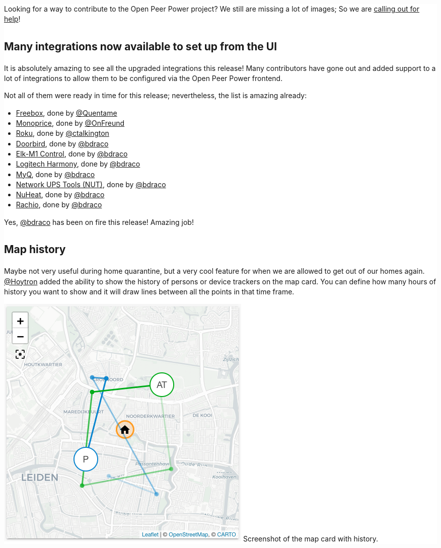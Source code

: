 Looking for a way to contribute to the Open Peer Power project?
We still are missing a lot of images; So we are
[calling out for help](https://github.com/OpenPeerPower/brands/issues)!

## Many integrations now available to set up from the UI

It is absolutely amazing to see all the upgraded integrations this release!
Many contributors have gone out and added support to a lot of integrations
to allow them to be configured via the Open Peer Power frontend.

Not all of them were ready in time for this release; nevertheless, the list is
amazing already:
  
- [Freebox][freebox docs], done by [@Quentame]
- [Monoprice][monoprice docs], done by [@OnFreund]
- [Roku][roku docs], done by [@ctalkington]
- [Doorbird][doorbird docs], done by [@bdraco]
- [Elk-M1 Control][elkm1 docs], done by [@bdraco]
- [Logitech Harmony][harmony docs], done by [@bdraco]
- [MyQ][myq docs], done by [@bdraco]
- [Network UPS Tools (NUT)][nut docs], done by [@bdraco]
- [NuHeat][nuheat docs], done by [@bdraco]
- [Rachio][rachio docs], done by [@bdraco]

Yes, [@bdraco] has been on fire this release! Amazing job!

##  Map history

Maybe not very useful during home quarantine, but a very cool feature for when
we are allowed to get out of our homes again.
[@Hoytron](https://github.com/Hoytron) added the ability to show the history of
persons or device trackers on the  map card. You can define how many hours of history
you want to show and it will draw lines between all the points in that
time frame.

<p class='img'>
<img src='/images/blog/2020-04-0.108/map-history.png' alt='Screenshot of the map card with history'></a>
Screenshot of the map card with history.
</p>


[#29063]: https://github.com/OpenPeerPower/core/pull/29063
[#29909]: https://github.com/OpenPeerPower/core/pull/29909
[#30334]: https://github.com/OpenPeerPower/core/pull/30334
[#30337]: https://github.com/OpenPeerPower/core/pull/30337
[#30837]: https://github.com/OpenPeerPower/core/pull/30837
[#30871]: https://github.com/OpenPeerPower/core/pull/30871
[#30962]: https://github.com/OpenPeerPower/core/pull/30962
[#31088]: https://github.com/OpenPeerPower/core/pull/31088
[#31156]: https://github.com/OpenPeerPower/core/pull/31156
[#31167]: https://github.com/OpenPeerPower/core/pull/31167
[#31207]: https://github.com/OpenPeerPower/core/pull/31207
[#31222]: https://github.com/OpenPeerPower/core/pull/31222
[#31459]: https://github.com/OpenPeerPower/core/pull/31459
[#31614]: https://github.com/OpenPeerPower/core/pull/31614
[#31615]: https://github.com/OpenPeerPower/core/pull/31615
[#31967]: https://github.com/OpenPeerPower/core/pull/31967
[#31988]: https://github.com/OpenPeerPower/core/pull/31988
[#32092]: https://github.com/OpenPeerPower/core/pull/32092
[#32184]: https://github.com/OpenPeerPower/core/pull/32184
[#32250]: https://github.com/OpenPeerPower/core/pull/32250
[#32291]: https://github.com/OpenPeerPower/core/pull/32291
[#32348]: https://github.com/OpenPeerPower/core/pull/32348
[#32351]: https://github.com/OpenPeerPower/core/pull/32351
[#32353]: https://github.com/OpenPeerPower/core/pull/32353
[#32372]: https://github.com/OpenPeerPower/core/pull/32372
[#32390]: https://github.com/OpenPeerPower/core/pull/32390
[#32442]: https://github.com/OpenPeerPower/core/pull/32442
[#32543]: https://github.com/OpenPeerPower/core/pull/32543
[#32553]: https://github.com/OpenPeerPower/core/pull/32553
[#32557]: https://github.com/OpenPeerPower/core/pull/32557
[#32562]: https://github.com/OpenPeerPower/core/pull/32562
[#32565]: https://github.com/OpenPeerPower/core/pull/32565
[#32631]: https://github.com/OpenPeerPower/core/pull/32631
[#32669]: https://github.com/OpenPeerPower/core/pull/32669
[#32693]: https://github.com/OpenPeerPower/core/pull/32693
[#32697]: https://github.com/OpenPeerPower/core/pull/32697
[#32698]: https://github.com/OpenPeerPower/core/pull/32698
[#32699]: https://github.com/OpenPeerPower/core/pull/32699
[#32700]: https://github.com/OpenPeerPower/core/pull/32700
[#32709]: https://github.com/OpenPeerPower/core/pull/32709
[#32710]: https://github.com/OpenPeerPower/core/pull/32710
[#32714]: https://github.com/OpenPeerPower/core/pull/32714
[#32715]: https://github.com/OpenPeerPower/core/pull/32715
[#32718]: https://github.com/OpenPeerPower/core/pull/32718
[#32720]: https://github.com/OpenPeerPower/core/pull/32720
[#32721]: https://github.com/OpenPeerPower/core/pull/32721
[#32724]: https://github.com/OpenPeerPower/core/pull/32724
[#32727]: https://github.com/OpenPeerPower/core/pull/32727
[#32732]: https://github.com/OpenPeerPower/core/pull/32732
[#32737]: https://github.com/OpenPeerPower/core/pull/32737
[#32747]: https://github.com/OpenPeerPower/core/pull/32747
[#32756]: https://github.com/OpenPeerPower/core/pull/32756
[#32757]: https://github.com/OpenPeerPower/core/pull/32757
[#32765]: https://github.com/OpenPeerPower/core/pull/32765
[#32772]: https://github.com/OpenPeerPower/core/pull/32772
[#32775]: https://github.com/OpenPeerPower/core/pull/32775
[#32785]: https://github.com/OpenPeerPower/core/pull/32785
[#32792]: https://github.com/OpenPeerPower/core/pull/32792
[#32793]: https://github.com/OpenPeerPower/core/pull/32793
[#32800]: https://github.com/OpenPeerPower/core/pull/32800
[#32805]: https://github.com/OpenPeerPower/core/pull/32805
[#32813]: https://github.com/OpenPeerPower/core/pull/32813
[#32814]: https://github.com/OpenPeerPower/core/pull/32814
[#32818]: https://github.com/OpenPeerPower/core/pull/32818
[#32824]: https://github.com/OpenPeerPower/core/pull/32824
[#32825]: https://github.com/OpenPeerPower/core/pull/32825
[#32826]: https://github.com/OpenPeerPower/core/pull/32826
[#32839]: https://github.com/OpenPeerPower/core/pull/32839
[#32841]: https://github.com/OpenPeerPower/core/pull/32841
[#32846]: https://github.com/OpenPeerPower/core/pull/32846
[#32851]: https://github.com/OpenPeerPower/core/pull/32851
[#32852]: https://github.com/OpenPeerPower/core/pull/32852
[#32854]: https://github.com/OpenPeerPower/core/pull/32854
[#32859]: https://github.com/OpenPeerPower/core/pull/32859
[#32861]: https://github.com/OpenPeerPower/core/pull/32861
[#32871]: https://github.com/OpenPeerPower/core/pull/32871
[#32874]: https://github.com/OpenPeerPower/core/pull/32874
[#32883]: https://github.com/OpenPeerPower/core/pull/32883
[#32884]: https://github.com/OpenPeerPower/core/pull/32884
[#32885]: https://github.com/OpenPeerPower/core/pull/32885
[#32886]: https://github.com/OpenPeerPower/core/pull/32886
[#32887]: https://github.com/OpenPeerPower/core/pull/32887
[#32888]: https://github.com/OpenPeerPower/core/pull/32888
[#32889]: https://github.com/OpenPeerPower/core/pull/32889
[#32890]: https://github.com/OpenPeerPower/core/pull/32890
[#32897]: https://github.com/OpenPeerPower/core/pull/32897
[#32903]: https://github.com/OpenPeerPower/core/pull/32903
[#32905]: https://github.com/OpenPeerPower/core/pull/32905
[#32907]: https://github.com/OpenPeerPower/core/pull/32907
[#32908]: https://github.com/OpenPeerPower/core/pull/32908
[#32909]: https://github.com/OpenPeerPower/core/pull/32909
[#32913]: https://github.com/OpenPeerPower/core/pull/32913
[#32916]: https://github.com/OpenPeerPower/core/pull/32916
[#32919]: https://github.com/OpenPeerPower/core/pull/32919
[#32920]: https://github.com/OpenPeerPower/core/pull/32920
[#32925]: https://github.com/OpenPeerPower/core/pull/32925
[#32927]: https://github.com/OpenPeerPower/core/pull/32927
[#32928]: https://github.com/OpenPeerPower/core/pull/32928
[#32929]: https://github.com/OpenPeerPower/core/pull/32929
[#32934]: https://github.com/OpenPeerPower/core/pull/32934
[#32937]: https://github.com/OpenPeerPower/core/pull/32937
[#32938]: https://github.com/OpenPeerPower/core/pull/32938
[#32946]: https://github.com/OpenPeerPower/core/pull/32946
[#32951]: https://github.com/OpenPeerPower/core/pull/32951
[#32974]: https://github.com/OpenPeerPower/core/pull/32974
[#32982]: https://github.com/OpenPeerPower/core/pull/32982
[#32985]: https://github.com/OpenPeerPower/core/pull/32985
[#32997]: https://github.com/OpenPeerPower/core/pull/32997
[#33014]: https://github.com/OpenPeerPower/core/pull/33014
[#33017]: https://github.com/OpenPeerPower/core/pull/33017
[#33018]: https://github.com/OpenPeerPower/core/pull/33018
[#33021]: https://github.com/OpenPeerPower/core/pull/33021
[#33022]: https://github.com/OpenPeerPower/core/pull/33022
[#33026]: https://github.com/OpenPeerPower/core/pull/33026
[#33031]: https://github.com/OpenPeerPower/core/pull/33031
[#33032]: https://github.com/OpenPeerPower/core/pull/33032
[#33035]: https://github.com/OpenPeerPower/core/pull/33035
[#33037]: https://github.com/OpenPeerPower/core/pull/33037
[#33044]: https://github.com/OpenPeerPower/core/pull/33044
[#33049]: https://github.com/OpenPeerPower/core/pull/33049
[#33051]: https://github.com/OpenPeerPower/core/pull/33051
[#33055]: https://github.com/OpenPeerPower/core/pull/33055
[#33056]: https://github.com/OpenPeerPower/core/pull/33056
[#33063]: https://github.com/OpenPeerPower/core/pull/33063
[#33066]: https://github.com/OpenPeerPower/core/pull/33066
[#33070]: https://github.com/OpenPeerPower/core/pull/33070
[#33072]: https://github.com/OpenPeerPower/core/pull/33072
[#33074]: https://github.com/OpenPeerPower/core/pull/33074
[#33078]: https://github.com/OpenPeerPower/core/pull/33078
[#33081]: https://github.com/OpenPeerPower/core/pull/33081
[#33083]: https://github.com/OpenPeerPower/core/pull/33083
[#33084]: https://github.com/OpenPeerPower/core/pull/33084
[#33086]: https://github.com/OpenPeerPower/core/pull/33086
[#33097]: https://github.com/OpenPeerPower/core/pull/33097
[#33107]: https://github.com/OpenPeerPower/core/pull/33107
[#33114]: https://github.com/OpenPeerPower/core/pull/33114
[#33116]: https://github.com/OpenPeerPower/core/pull/33116
[#33123]: https://github.com/OpenPeerPower/core/pull/33123
[#33124]: https://github.com/OpenPeerPower/core/pull/33124
[#33127]: https://github.com/OpenPeerPower/core/pull/33127
[#33130]: https://github.com/OpenPeerPower/core/pull/33130
[#33133]: https://github.com/OpenPeerPower/core/pull/33133
[#33136]: https://github.com/OpenPeerPower/core/pull/33136
[#33141]: https://github.com/OpenPeerPower/core/pull/33141
[#33144]: https://github.com/OpenPeerPower/core/pull/33144
[#33149]: https://github.com/OpenPeerPower/core/pull/33149
[#33156]: https://github.com/OpenPeerPower/core/pull/33156
[#33157]: https://github.com/OpenPeerPower/core/pull/33157
[#33161]: https://github.com/OpenPeerPower/core/pull/33161
[#33165]: https://github.com/OpenPeerPower/core/pull/33165
[#33168]: https://github.com/OpenPeerPower/core/pull/33168
[#33169]: https://github.com/OpenPeerPower/core/pull/33169
[#33171]: https://github.com/OpenPeerPower/core/pull/33171
[#33173]: https://github.com/OpenPeerPower/core/pull/33173
[#33176]: https://github.com/OpenPeerPower/core/pull/33176
[#33177]: https://github.com/OpenPeerPower/core/pull/33177
[#33184]: https://github.com/OpenPeerPower/core/pull/33184
[#33185]: https://github.com/OpenPeerPower/core/pull/33185
[#33187]: https://github.com/OpenPeerPower/core/pull/33187
[#33195]: https://github.com/OpenPeerPower/core/pull/33195
[#33196]: https://github.com/OpenPeerPower/core/pull/33196
[#33202]: https://github.com/OpenPeerPower/core/pull/33202
[#33207]: https://github.com/OpenPeerPower/core/pull/33207
[#33209]: https://github.com/OpenPeerPower/core/pull/33209
[#33211]: https://github.com/OpenPeerPower/core/pull/33211
[#33217]: https://github.com/OpenPeerPower/core/pull/33217
[#33218]: https://github.com/OpenPeerPower/core/pull/33218
[#33228]: https://github.com/OpenPeerPower/core/pull/33228
[#33230]: https://github.com/OpenPeerPower/core/pull/33230
[#33232]: https://github.com/OpenPeerPower/core/pull/33232
[#33234]: https://github.com/OpenPeerPower/core/pull/33234
[#33237]: https://github.com/OpenPeerPower/core/pull/33237
[#33240]: https://github.com/OpenPeerPower/core/pull/33240
[#33241]: https://github.com/OpenPeerPower/core/pull/33241
[#33244]: https://github.com/OpenPeerPower/core/pull/33244
[#33246]: https://github.com/OpenPeerPower/core/pull/33246
[#33248]: https://github.com/OpenPeerPower/core/pull/33248
[#33249]: https://github.com/OpenPeerPower/core/pull/33249
[#33251]: https://github.com/OpenPeerPower/core/pull/33251
[#33252]: https://github.com/OpenPeerPower/core/pull/33252
[#33259]: https://github.com/OpenPeerPower/core/pull/33259
[#33266]: https://github.com/OpenPeerPower/core/pull/33266
[#33271]: https://github.com/OpenPeerPower/core/pull/33271
[#33274]: https://github.com/OpenPeerPower/core/pull/33274
[#33277]: https://github.com/OpenPeerPower/core/pull/33277
[#33280]: https://github.com/OpenPeerPower/core/pull/33280
[#33283]: https://github.com/OpenPeerPower/core/pull/33283
[#33285]: https://github.com/OpenPeerPower/core/pull/33285
[#33287]: https://github.com/OpenPeerPower/core/pull/33287
[#33291]: https://github.com/OpenPeerPower/core/pull/33291
[#33292]: https://github.com/OpenPeerPower/core/pull/33292
[#33293]: https://github.com/OpenPeerPower/core/pull/33293
[#33294]: https://github.com/OpenPeerPower/core/pull/33294
[#33297]: https://github.com/OpenPeerPower/core/pull/33297
[#33298]: https://github.com/OpenPeerPower/core/pull/33298
[#33299]: https://github.com/OpenPeerPower/core/pull/33299
[#33306]: https://github.com/OpenPeerPower/core/pull/33306
[#33308]: https://github.com/OpenPeerPower/core/pull/33308
[#33309]: https://github.com/OpenPeerPower/core/pull/33309
[#33311]: https://github.com/OpenPeerPower/core/pull/33311
[#33312]: https://github.com/OpenPeerPower/core/pull/33312
[#33315]: https://github.com/OpenPeerPower/core/pull/33315
[#33316]: https://github.com/OpenPeerPower/core/pull/33316
[#33319]: https://github.com/OpenPeerPower/core/pull/33319
[#33352]: https://github.com/OpenPeerPower/core/pull/33352
[#33356]: https://github.com/OpenPeerPower/core/pull/33356
[#33357]: https://github.com/OpenPeerPower/core/pull/33357
[#33358]: https://github.com/OpenPeerPower/core/pull/33358
[#33361]: https://github.com/OpenPeerPower/core/pull/33361
[#33365]: https://github.com/OpenPeerPower/core/pull/33365
[#33366]: https://github.com/OpenPeerPower/core/pull/33366
[#33367]: https://github.com/OpenPeerPower/core/pull/33367
[#33371]: https://github.com/OpenPeerPower/core/pull/33371
[#33372]: https://github.com/OpenPeerPower/core/pull/33372
[#33373]: https://github.com/OpenPeerPower/core/pull/33373
[#33374]: https://github.com/OpenPeerPower/core/pull/33374
[#33378]: https://github.com/OpenPeerPower/core/pull/33378
[#33379]: https://github.com/OpenPeerPower/core/pull/33379
[#33380]: https://github.com/OpenPeerPower/core/pull/33380
[#33381]: https://github.com/OpenPeerPower/core/pull/33381
[#33383]: https://github.com/OpenPeerPower/core/pull/33383
[#33387]: https://github.com/OpenPeerPower/core/pull/33387
[#33388]: https://github.com/OpenPeerPower/core/pull/33388
[#33391]: https://github.com/OpenPeerPower/core/pull/33391
[#33395]: https://github.com/OpenPeerPower/core/pull/33395
[#33396]: https://github.com/OpenPeerPower/core/pull/33396
[#33398]: https://github.com/OpenPeerPower/core/pull/33398
[#33401]: https://github.com/OpenPeerPower/core/pull/33401
[#33402]: https://github.com/OpenPeerPower/core/pull/33402
[#33404]: https://github.com/OpenPeerPower/core/pull/33404
[#33407]: https://github.com/OpenPeerPower/core/pull/33407
[#33410]: https://github.com/OpenPeerPower/core/pull/33410
[#33412]: https://github.com/OpenPeerPower/core/pull/33412
[#33414]: https://github.com/OpenPeerPower/core/pull/33414
[#33420]: https://github.com/OpenPeerPower/core/pull/33420
[#33422]: https://github.com/OpenPeerPower/core/pull/33422
[#33423]: https://github.com/OpenPeerPower/core/pull/33423
[#33425]: https://github.com/OpenPeerPower/core/pull/33425
[#33434]: https://github.com/OpenPeerPower/core/pull/33434
[#33435]: https://github.com/OpenPeerPower/core/pull/33435
[#33439]: https://github.com/OpenPeerPower/core/pull/33439
[#33442]: https://github.com/OpenPeerPower/core/pull/33442
[#33443]: https://github.com/OpenPeerPower/core/pull/33443
[#33444]: https://github.com/OpenPeerPower/core/pull/33444
[#33448]: https://github.com/OpenPeerPower/core/pull/33448
[#33449]: https://github.com/OpenPeerPower/core/pull/33449
[#33450]: https://github.com/OpenPeerPower/core/pull/33450
[#33453]: https://github.com/OpenPeerPower/core/pull/33453
[#33454]: https://github.com/OpenPeerPower/core/pull/33454
[#33455]: https://github.com/OpenPeerPower/core/pull/33455
[#33457]: https://github.com/OpenPeerPower/core/pull/33457
[#33461]: https://github.com/OpenPeerPower/core/pull/33461
[#33462]: https://github.com/OpenPeerPower/core/pull/33462
[#33465]: https://github.com/OpenPeerPower/core/pull/33465
[#33470]: https://github.com/OpenPeerPower/core/pull/33470
[#33472]: https://github.com/OpenPeerPower/core/pull/33472
[#33473]: https://github.com/OpenPeerPower/core/pull/33473
[#33476]: https://github.com/OpenPeerPower/core/pull/33476
[#33477]: https://github.com/OpenPeerPower/core/pull/33477
[#33481]: https://github.com/OpenPeerPower/core/pull/33481
[#33485]: https://github.com/OpenPeerPower/core/pull/33485
[#33488]: https://github.com/OpenPeerPower/core/pull/33488
[#33497]: https://github.com/OpenPeerPower/core/pull/33497
[#33499]: https://github.com/OpenPeerPower/core/pull/33499
[#33503]: https://github.com/OpenPeerPower/core/pull/33503
[#33505]: https://github.com/OpenPeerPower/core/pull/33505
[#33509]: https://github.com/OpenPeerPower/core/pull/33509
[#33516]: https://github.com/OpenPeerPower/core/pull/33516
[#33517]: https://github.com/OpenPeerPower/core/pull/33517
[#33520]: https://github.com/OpenPeerPower/core/pull/33520
[#33526]: https://github.com/OpenPeerPower/core/pull/33526
[#33531]: https://github.com/OpenPeerPower/core/pull/33531
[#33532]: https://github.com/OpenPeerPower/core/pull/33532
[#33534]: https://github.com/OpenPeerPower/core/pull/33534
[#33537]: https://github.com/OpenPeerPower/core/pull/33537
[#33539]: https://github.com/OpenPeerPower/core/pull/33539
[#33541]: https://github.com/OpenPeerPower/core/pull/33541
[#33542]: https://github.com/OpenPeerPower/core/pull/33542
[#33544]: https://github.com/OpenPeerPower/core/pull/33544
[#33554]: https://github.com/OpenPeerPower/core/pull/33554
[#33557]: https://github.com/OpenPeerPower/core/pull/33557
[#33558]: https://github.com/OpenPeerPower/core/pull/33558
[#33560]: https://github.com/OpenPeerPower/core/pull/33560
[#33561]: https://github.com/OpenPeerPower/core/pull/33561
[#33564]: https://github.com/OpenPeerPower/core/pull/33564
[#33565]: https://github.com/OpenPeerPower/core/pull/33565
[#33569]: https://github.com/OpenPeerPower/core/pull/33569
[#33572]: https://github.com/OpenPeerPower/core/pull/33572
[#33575]: https://github.com/OpenPeerPower/core/pull/33575
[#33576]: https://github.com/OpenPeerPower/core/pull/33576
[#33586]: https://github.com/OpenPeerPower/core/pull/33586
[#33600]: https://github.com/OpenPeerPower/core/pull/33600
[#33608]: https://github.com/OpenPeerPower/core/pull/33608
[#33609]: https://github.com/OpenPeerPower/core/pull/33609
[#33610]: https://github.com/OpenPeerPower/core/pull/33610
[#33611]: https://github.com/OpenPeerPower/core/pull/33611
[#33622]: https://github.com/OpenPeerPower/core/pull/33622
[#33639]: https://github.com/OpenPeerPower/core/pull/33639
[#33681]: https://github.com/OpenPeerPower/core/pull/33681
[#33683]: https://github.com/OpenPeerPower/core/pull/33683
[#33712]: https://github.com/OpenPeerPower/core/pull/33712
[#33723]: https://github.com/OpenPeerPower/core/pull/33723
[#33730]: https://github.com/OpenPeerPower/core/pull/33730
[#33731]: https://github.com/OpenPeerPower/core/pull/33731
[#33744]: https://github.com/OpenPeerPower/core/pull/33744
[#33747]: https://github.com/OpenPeerPower/core/pull/33747
[#33751]: https://github.com/OpenPeerPower/core/pull/33751
[#33753]: https://github.com/OpenPeerPower/core/pull/33753
[#33756]: https://github.com/OpenPeerPower/core/pull/33756
[#33761]: https://github.com/OpenPeerPower/core/pull/33761
[#33762]: https://github.com/OpenPeerPower/core/pull/33762
[#33769]: https://github.com/OpenPeerPower/core/pull/33769
[#33770]: https://github.com/OpenPeerPower/core/pull/33770
[#33772]: https://github.com/OpenPeerPower/core/pull/33772
[#33785]: https://github.com/OpenPeerPower/core/pull/33785
[#33786]: https://github.com/OpenPeerPower/core/pull/33786
[#33799]: https://github.com/OpenPeerPower/core/pull/33799
[@Adminiuga]: https://github.com/Adminiuga
[@BKPepe]: https://github.com/BKPepe
[@C6H6]: https://github.com/C6H6
[@ColinHarrington]: https://github.com/ColinHarrington
[@Danielhiversen]: https://github.com/Danielhiversen
[@Emilv2]: https://github.com/Emilv2
[@GaryOkie]: https://github.com/GaryOkie
[@Jc2k]: https://github.com/Jc2k
[@Kane610]: https://github.com/Kane610
[@Knapoc]: https://github.com/Knapoc
[@MartinHjelmare]: https://github.com/MartinHjelmare
[@MatthewFlamm]: https://github.com/MatthewFlamm
[@OnFreund]: https://github.com/OnFreund
[@Quentame]: https://github.com/Quentame
[@Santobert]: https://github.com/Santobert
[@SukramJ]: https://github.com/SukramJ
[@UrbanDave]: https://github.com/UrbanDave
[@ajschmidt8]: https://github.com/ajschmidt8
[@alandtse]: https://github.com/alandtse
[@alengwenus]: https://github.com/alengwenus
[@amelchio]: https://github.com/amelchio
[@angelnu]: https://github.com/angelnu
[@austinmroczek]: https://github.com/austinmroczek
[@azogue]: https://github.com/azogue
[@bachya]: https://github.com/bachya
[@balloob]: https://github.com/balloob
[@bangom]: https://github.com/bangom
[@basnijholt]: https://github.com/basnijholt
[@bdraco]: https://github.com/bdraco
[@belidzs]: https://github.com/belidzs
[@bendikrb]: https://github.com/bendikrb
[@bieniu]: https://github.com/bieniu
[@bramkragten]: https://github.com/bramkragten
[@brefra]: https://github.com/brefra
[@caronc]: https://github.com/caronc
[@cepresso]: https://github.com/cepresso
[@cgtobi]: https://github.com/cgtobi
[@ctalkington]: https://github.com/ctalkington
[@cyberjunky]: https://github.com/cyberjunky
[@da-anda]: https://github.com/da-anda
[@dmulcahey]: https://github.com/dmulcahey
[@dshokouhi]: https://github.com/dshokouhi
[@eifinger]: https://github.com/eifinger
[@elmurato]: https://github.com/elmurato
[@emontnemery]: https://github.com/emontnemery
[@evoblicec]: https://github.com/evoblicec
[@exxamalte]: https://github.com/exxamalte
[@fabaff]: https://github.com/fabaff
[@ferbar]: https://github.com/ferbar
[@frenck]: https://github.com/frenck
[@gadgetchnnel]: https://github.com/gadgetchnnel
[@guillempages]: https://github.com/guillempages
[@hobbe]: https://github.com/hobbe
[@i00]: https://github.com/i00
[@idyedov]: https://github.com/idyedov
[@janiversen]: https://github.com/janiversen
[@jarylc]: https://github.com/jarylc
[@jasperro]: https://github.com/jasperro
[@jjlawren]: https://github.com/jjlawren
[@jkeljo]: https://github.com/jkeljo
[@jlmcgehee21]: https://github.com/jlmcgehee21
[@jnimmo]: https://github.com/jnimmo
[@kit-klein]: https://github.com/kit-klein
[@meichthys]: https://github.com/meichthys
[@mst]: https://github.com/mst
[@mzdrale]: https://github.com/mzdrale
[@oblogic7]: https://github.com/oblogic7
[@ochlocracy]: https://github.com/ochlocracy
[@oischinger]: https://github.com/oischinger
[@ollo69]: https://github.com/ollo69
[@oxan]: https://github.com/oxan
[@pnbruckner]: https://github.com/pnbruckner
[@prairieapps]: https://github.com/prairieapps
[@pvizeli]: https://github.com/pvizeli
[@raman325]: https://github.com/raman325
[@rigrig]: https://github.com/rigrig
[@roleoroleo]: https://github.com/roleoroleo
[@sanyatuning]: https://github.com/sanyatuning
[@sbilly]: https://github.com/sbilly
[@scarface-4711]: https://github.com/scarface-4711
[@scop]: https://github.com/scop
[@shred86]: https://github.com/shred86
[@smega]: https://github.com/smega
[@springstan]: https://github.com/springstan
[@swails]: https://github.com/swails
[@thrawnarn]: https://github.com/thrawnarn
[@tiagofreire-pt]: https://github.com/tiagofreire-pt
[@vwir]: https://github.com/vwir
[@ziv1234]: https://github.com/ziv1234
[abode docs]: /integrations/abode/
[adguard docs]: /integrations/adguard/
[airly docs]: /integrations/airly/
[airvisual docs]: /integrations/airvisual/
[alarm_control_panel docs]: /integrations/alarm_control_panel/
[alarmdecoder docs]: /integrations/alarmdecoder/
[alexa docs]: /integrations/alexa/
[ambient_station docs]: /integrations/ambient_station/
[amcrest docs]: /integrations/amcrest/
[androidtv docs]: /integrations/androidtv/
[apprise docs]: /integrations/apprise/
[asuswrt docs]: /integrations/asuswrt/
[automation docs]: /integrations/automation/
[axis docs]: /integrations/axis/
[bayesian docs]: /integrations/bayesian/
[binary_sensor docs]: /integrations/binary_sensor/
[bluesound docs]: /integrations/bluesound/
[bmp280 docs]: /integrations/bmp280/
[braviatv docs]: /integrations/braviatv/
[broadlink docs]: /integrations/broadlink/
[brother docs]: /integrations/brother/
[cast docs]: /integrations/cast/
[config docs]: /integrations/config/
[configurator docs]: /integrations/configurator/
[cover docs]: /integrations/cover/
[deconz docs]: /integrations/deconz/
[default_config docs]: /integrations/default_config/
[delijn docs]: /integrations/delijn/
[denonavr docs]: /integrations/denonavr/
[directv docs]: /integrations/directv/
[discord docs]: /integrations/discord/
[doorbird docs]: /integrations/doorbird/
[dynalite docs]: /integrations/dynalite/
[ecobee docs]: /integrations/ecobee/
[elkm1 docs]: /integrations/elkm1/
[emby docs]: /integrations/emby/
[emulated_hue docs]: /integrations/emulated_hue/
[fortios docs]: /integrations/fortios/
[freebox docs]: /integrations/freebox/
[frontend docs]: /integrations/frontend/
[garmin_connect docs]: /integrations/garmin_connect/
[gdacs docs]: /integrations/gdacs/
[generic_thermostat docs]: /integrations/generic_thermostat/
[geonetnz_quakes docs]: /integrations/geonetnz_quakes/
[gios docs]: /integrations/gios/
[google_assistant docs]: /integrations/google_assistant/
[gtfs docs]: /integrations/gtfs/
[harmony docs]: /integrations/harmony/
[hassio docs]: /integrations/hassio/
[here_travel_time docs]: /integrations/here_travel_time/
[history docs]: /integrations/history/
[homekit docs]: /integrations/homekit/
[homekit_controller docs]: /integrations/homekit_controller/
[homematic docs]: /integrations/homematic/
[homematicip_cloud docs]: /integrations/homematicip_cloud/
[huawei_lte docs]: /integrations/huawei_lte/
[hue docs]: /integrations/hue/
[icloud docs]: /integrations/icloud/
[integration docs]: /integrations/integration/
[intesishome docs]: /integrations/intesishome/
[ipp docs]: /integrations/ipp/
[iqvia docs]: /integrations/iqvia/
[isy994 docs]: /integrations/isy994/
[kef docs]: /integrations/kef/
[knx docs]: /integrations/knx/
[konnected docs]: /integrations/konnected/
[lastfm docs]: /integrations/lastfm/
[lcn docs]: /integrations/lcn/
[light docs]: /integrations/light/
[ docs]: /integrations//
[luftdaten docs]: /integrations/luftdaten/
[lutron_caseta docs]: /integrations/lutron_caseta/
[media_extractor docs]: /integrations/media_extractor/
[met docs]: /integrations/met/
[meteo_france docs]: /integrations/meteo_france/
[microsoft_face docs]: /integrations/microsoft_face/
[miflora docs]: /integrations/miflora/
[minecraft_server docs]: /integrations/minecraft_server/
[mjpeg docs]: /integrations/mjpeg/
[modbus docs]: /integrations/modbus/
[monoprice docs]: /integrations/monoprice/
[mpd docs]: /integrations/mpd/
[mqtt docs]: /integrations/mqtt/
[myq docs]: /integrations/myq/
[netatmo docs]: /integrations/netatmo/
[nexia docs]: /integrations/nexia/
[nextcloud docs]: /integrations/nextcloud/
[nissan_leaf docs]: /integrations/nissan_leaf/
[notion docs]: /integrations/notion/
[nuheat docs]: /integrations/nuheat/
[nut docs]: /integrations/nut/
[obihai docs]: /integrations/obihai/
[onvif docs]: /integrations/onvif/
[opencv docs]: /integrations/opencv/
[openuv docs]: /integrations/openuv/
[openweathermap docs]: /integrations/openweathermap/
[persistent_notification docs]: /integrations/persistent_notification/
[pi_hole docs]: /integrations/pi_hole/
[plex docs]: /integrations/plex/
[plum_lightpad docs]: /integrations/plum_lightpad/
[powerwall docs]: /integrations/powerwall/
[pvpc_hourly_pricing docs]: /integrations/pvpc_hourly_pricing/
[rachio docs]: /integrations/rachio/
[rainmachine docs]: /integrations/rainmachine/
[recorder docs]: /integrations/recorder/
[remote docs]: /integrations/remote/
[roku docs]: /integrations/roku/
[rtorrent docs]: /integrations/rtorrent/
[schluter docs]: /integrations/schluter/
[sendgrid docs]: /integrations/sendgrid/
[sense docs]: /integrations/sense/
[shodan docs]: /integrations/shodan/
[simplisafe docs]: /integrations/simplisafe/
[sinch docs]: /integrations/sinch/
[sisyphus docs]: /integrations/sisyphus/
[slack docs]: /integrations/slack/
[sonos docs]: /integrations/sonos/
[soundtouch docs]: /integrations/soundtouch/
[spotify docs]: /integrations/spotify/
[sql docs]: /integrations/sql/
[switch docs]: /integrations/switch/
[switchbot docs]: /integrations/switchbot/
[switcher_kis docs]: /integrations/switcher_kis/
[synology_srm docs]: /integrations/synology_srm/
[systemmonitor docs]: /integrations/systemmonitor/
[tado docs]: /integrations/tado/
[tankerkoenig docs]: /integrations/tankerkoenig/
[template docs]: /integrations/template/
[tesla docs]: /integrations/tesla/
[tibber docs]: /integrations/tibber/
[tplink docs]: /integrations/tplink/
[tts docs]: /integrations/tts/
[twentemilieu docs]: /integrations/twentemilieu/
[ubee docs]: /integrations/ubee/
[unifi docs]: /integrations/unifi/
[velbus docs]: /integrations/velbus/
[version docs]: /integrations/version/
[vicare docs]: /integrations/vicare/
[vizio docs]: /integrations/vizio/
[wled docs]: /integrations/wled/
[yeelight docs]: /integrations/yeelight/
[zeroconf docs]: /integrations/zeroconf/
[zha docs]: /integrations/zha/
[zone docs]: /integrations/zone/